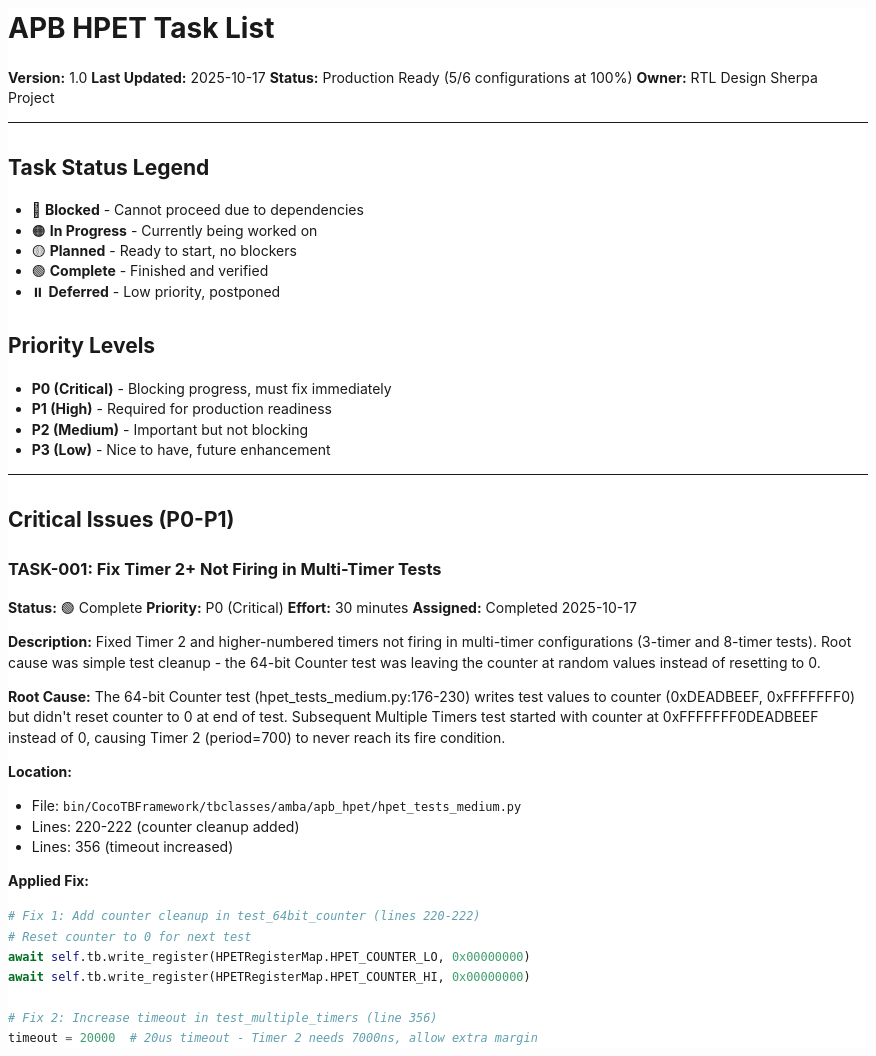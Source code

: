 # APB HPET Task List

**Version:** 1.0
**Last Updated:** 2025-10-17
**Status:** Production Ready (5/6 configurations at 100%)
**Owner:** RTL Design Sherpa Project

---

## Task Status Legend

- 🔴 **Blocked** - Cannot proceed due to dependencies
- 🟠 **In Progress** - Currently being worked on
- 🟡 **Planned** - Ready to start, no blockers
- 🟢 **Complete** - Finished and verified
- ⏸️ **Deferred** - Low priority, postponed

## Priority Levels

- **P0 (Critical)** - Blocking progress, must fix immediately
- **P1 (High)** - Required for production readiness
- **P2 (Medium)** - Important but not blocking
- **P3 (Low)** - Nice to have, future enhancement

---

## Critical Issues (P0-P1)

### TASK-001: Fix Timer 2+ Not Firing in Multi-Timer Tests
**Status:** 🟢 Complete
**Priority:** P0 (Critical)
**Effort:** 30 minutes
**Assigned:** Completed 2025-10-17

**Description:**
Fixed Timer 2 and higher-numbered timers not firing in multi-timer configurations (3-timer and 8-timer tests). Root cause was simple test cleanup - the 64-bit Counter test was leaving the counter at random values instead of resetting to 0.

**Root Cause:**
The 64-bit Counter test (hpet_tests_medium.py:176-230) writes test values to counter (0xDEADBEEF, 0xFFFFFFF0) but didn't reset counter to 0 at end of test. Subsequent Multiple Timers test started with counter at 0xFFFFFFF0DEADBEEF instead of 0, causing Timer 2 (period=700) to never reach its fire condition.

**Location:**
- File: `bin/CocoTBFramework/tbclasses/amba/apb_hpet/hpet_tests_medium.py`
- Lines: 220-222 (counter cleanup added)
- Lines: 356 (timeout increased)

**Applied Fix:**
```python
# Fix 1: Add counter cleanup in test_64bit_counter (lines 220-222)
# Reset counter to 0 for next test
await self.tb.write_register(HPETRegisterMap.HPET_COUNTER_LO, 0x00000000)
await self.tb.write_register(HPETRegisterMap.HPET_COUNTER_HI, 0x00000000)

# Fix 2: Increase timeout in test_multiple_timers (line 356)
timeout = 20000  # 20us timeout - Timer 2 needs 7000ns, allow extra margin
```
